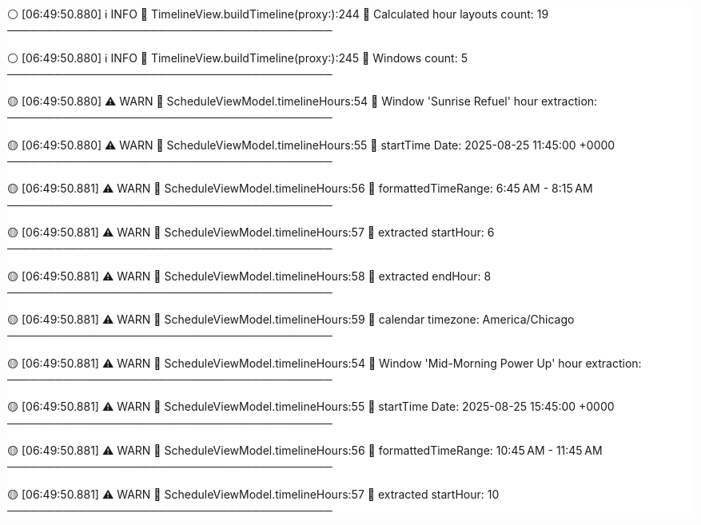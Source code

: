 ⚪ [06:49:50.880] ℹ️ INFO
📍 TimelineView.buildTimeline(proxy:):244
💬 Calculated hour layouts count: 19
─────────────────────────────────────────

⚪ [06:49:50.880] ℹ️ INFO
📍 TimelineView.buildTimeline(proxy:):245
💬 Windows count: 5
─────────────────────────────────────────

🟡 [06:49:50.880] ⚠️ WARN
📍 ScheduleViewModel.timelineHours:54
💬 Window 'Sunrise Refuel' hour extraction:
─────────────────────────────────────────

🟡 [06:49:50.880] ⚠️ WARN
📍 ScheduleViewModel.timelineHours:55
💬   startTime Date: 2025-08-25 11:45:00 +0000
─────────────────────────────────────────

🟡 [06:49:50.881] ⚠️ WARN
📍 ScheduleViewModel.timelineHours:56
💬   formattedTimeRange: 6:45 AM - 8:15 AM
─────────────────────────────────────────

🟡 [06:49:50.881] ⚠️ WARN
📍 ScheduleViewModel.timelineHours:57
💬   extracted startHour: 6
─────────────────────────────────────────

🟡 [06:49:50.881] ⚠️ WARN
📍 ScheduleViewModel.timelineHours:58
💬   extracted endHour: 8
─────────────────────────────────────────

🟡 [06:49:50.881] ⚠️ WARN
📍 ScheduleViewModel.timelineHours:59
💬   calendar timezone: America/Chicago
─────────────────────────────────────────

🟡 [06:49:50.881] ⚠️ WARN
📍 ScheduleViewModel.timelineHours:54
💬 Window 'Mid-Morning Power Up' hour extraction:
─────────────────────────────────────────

🟡 [06:49:50.881] ⚠️ WARN
📍 ScheduleViewModel.timelineHours:55
💬   startTime Date: 2025-08-25 15:45:00 +0000
─────────────────────────────────────────

🟡 [06:49:50.881] ⚠️ WARN
📍 ScheduleViewModel.timelineHours:56
💬   formattedTimeRange: 10:45 AM - 11:45 AM
─────────────────────────────────────────

🟡 [06:49:50.881] ⚠️ WARN
📍 ScheduleViewModel.timelineHours:57
💬   extracted startHour: 10
─────────────────────────────────────────

